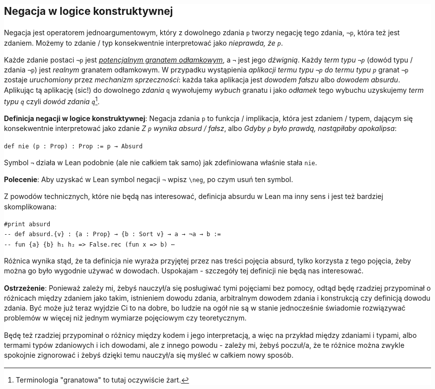 ## Negacja w logice konstruktywnej

Negacja jest operatorem jednoargumentowym, który z dowolnego zdania `p` tworzy negację tego zdania,
`¬p`, która też jest zdaniem. Możemy to zdanie / typ konsekwentnie interpretować jako *nieprawda, że
`p`*.

Każde zdanie postaci `¬p` jest [*potencjalnym granatem
odłamkowym*](https://pl.wikipedia.org/wiki/Granat_od%C5%82amkowy), a `¬` jest jego *dźwignią*. Każdy
*term typu `¬p`* (dowód typu / zdania `¬p`) jest *realnym* granatem odłamkowym. W przypadku
wystąpienia *aplikacji termu typu `¬p` do termu typu `p`* granat `¬p` zostaje *uruchomiony* przez
*mechanizm sprzeczności*: każda taka aplikacja jest *dowodem fałszu* albo *dowodem
absurdu*. Aplikując tą aplikację (sic!) do dowolnego *zdania* `q` wywołujemy *wybuch* granatu i jako
*odłamek* tego wybuchu uzyskujemy *term typu `q`* czyli *dowód zdania `q`*[^1].

**Definicja negacji w logice konstruktywnej**: Negacja zdania `p` to funkcja / implikacja, która
jest zdaniem / typem, dającym się konsekwentnie interpretować jako zdanie *Z `p` wynika absurd /
fałsz*, albo *Gdyby `p` było prawdą, nastąpiłaby apokalipsa*:

```lean
def nie (p : Prop) : Prop := p → Absurd
```

Symbol `¬` działa w Lean podobnie (ale nie całkiem tak samo) jak zdefiniowana właśnie stała `nie`.

**Polecenie**: Aby uzyskać w Lean symbol negacji `¬` wpisz `\neg`, po czym usuń ten symbol.

Z powodów technicznych, które nie będą nas interesować, definicja absurdu w Lean ma inny sens i jest
też bardziej skomplikowana:

```lean
#print absurd
-- def absurd.{v} : {a : Prop} → {b : Sort v} → a → ¬a → b :=
-- fun {a} {b} h₁ h₂ => False.rec (fun x => b) ⋯
```

Różnica wynika stąd, że ta definicja nie wyraża przyjętej przez nas treści pojęcia absurd, tylko
korzysta z tego pojęcia, żeby można go było wygodnie używać w dowodach. Uspokajam - szczegóły tej
definicji nie będą nas interesować.

**Ostrzeżenie**: Ponieważ zależy mi, żebyś nauczył/a się posługiwać tymi pojęciami bez pomocy, odtąd
będę rzadziej przypominał o różnicach między zdaniem jako takim, istnieniem dowodu zdania,
arbitralnym dowodem zdania i konstrukcją czy definicją dowodu zdania. Być może już teraz wyjdzie Ci
to na dobre, bo ludzie na ogół nie są w stanie jednocześnie świadomie rozwiązywać problemów w więcej
niż jednym wymiarze pojęciowym czy teoretycznym.

Będę też rzadziej przypominał o różnicy między kodem i jego interpretacją, a więc na przykład między
zdaniami i typami, albo termami typów zdaniowych i ich dowodami, ale z innego powodu - zależy mi,
żebyś poczuł/a, że te różnice można zwykle spokojnie zignorować i żebyś dzięki temu nauczył/a się
myśleć w całkiem nowy sposób.


[^1]: Terminologia "granatowa" to tutaj oczywiście żart.
[^2]: To jest porzekadło 